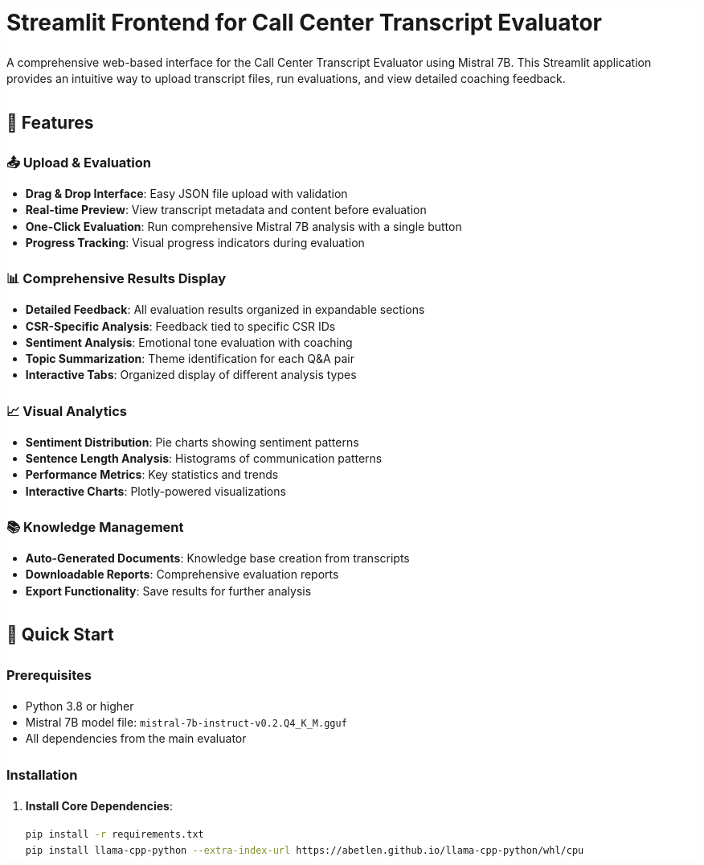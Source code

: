 # Streamlit Frontend for Call Center Transcript Evaluator

A comprehensive web-based interface for the Call Center Transcript Evaluator using Mistral 7B. This Streamlit application provides an intuitive way to upload transcript files, run evaluations, and view detailed coaching feedback.

## 🌟 Features

### 📤 **Upload & Evaluation**
- **Drag & Drop Interface**: Easy JSON file upload with validation
- **Real-time Preview**: View transcript metadata and content before evaluation
- **One-Click Evaluation**: Run comprehensive Mistral 7B analysis with a single button
- **Progress Tracking**: Visual progress indicators during evaluation

### 📊 **Comprehensive Results Display**
- **Detailed Feedback**: All evaluation results organized in expandable sections
- **CSR-Specific Analysis**: Feedback tied to specific CSR IDs
- **Sentiment Analysis**: Emotional tone evaluation with coaching
- **Topic Summarization**: Theme identification for each Q&A pair
- **Interactive Tabs**: Organized display of different analysis types

### 📈 **Visual Analytics**
- **Sentiment Distribution**: Pie charts showing sentiment patterns
- **Sentence Length Analysis**: Histograms of communication patterns
- **Performance Metrics**: Key statistics and trends
- **Interactive Charts**: Plotly-powered visualizations

### 📚 **Knowledge Management**
- **Auto-Generated Documents**: Knowledge base creation from transcripts
- **Downloadable Reports**: Comprehensive evaluation reports
- **Export Functionality**: Save results for further analysis

## 🚀 Quick Start

### Prerequisites
- Python 3.8 or higher
- Mistral 7B model file: `mistral-7b-instruct-v0.2.Q4_K_M.gguf`
- All dependencies from the main evaluator

### Installation

1. **Install Core Dependencies**:
   ```bash
   pip install -r requirements.txt
   pip install llama-cpp-python --extra-index-url https://abetlen.github.io/llama-cpp-python/whl/cpu
   ```
